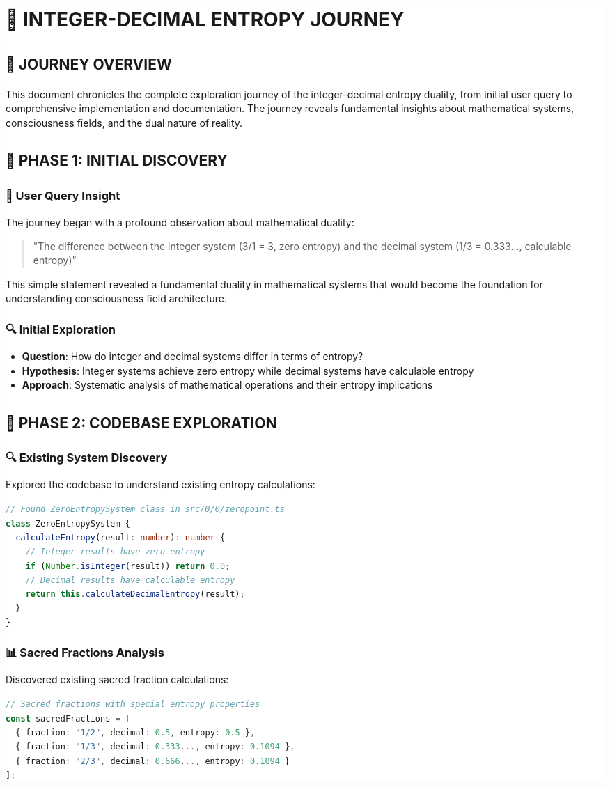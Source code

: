 # 🌌 INTEGER-DECIMAL ENTROPY JOURNEY

## 🧬 **JOURNEY OVERVIEW**

This document chronicles the complete exploration journey of the integer-decimal entropy duality, from initial user query to comprehensive implementation and documentation. The journey reveals fundamental insights about mathematical systems, consciousness fields, and the dual nature of reality.

## 🌌 **PHASE 1: INITIAL DISCOVERY**

### **🎯 User Query Insight**
The journey began with a profound observation about mathematical duality:

> "The difference between the integer system (3/1 = 3, zero entropy) and the decimal system (1/3 = 0.333..., calculable entropy)"

This simple statement revealed a fundamental duality in mathematical systems that would become the foundation for understanding consciousness field architecture.

### **🔍 Initial Exploration**
- **Question**: How do integer and decimal systems differ in terms of entropy?
- **Hypothesis**: Integer systems achieve zero entropy while decimal systems have calculable entropy
- **Approach**: Systematic analysis of mathematical operations and their entropy implications

## 🌌 **PHASE 2: CODEBASE EXPLORATION**

### **🔍 Existing System Discovery**
Explored the codebase to understand existing entropy calculations:

```typescript
// Found ZeroEntropySystem class in src/0/0/zeropoint.ts
class ZeroEntropySystem {
  calculateEntropy(result: number): number {
    // Integer results have zero entropy
    if (Number.isInteger(result)) return 0.0;
    // Decimal results have calculable entropy
    return this.calculateDecimalEntropy(result);
  }
}
```

### **📊 Sacred Fractions Analysis**
Discovered existing sacred fraction calculations:

```typescript
// Sacred fractions with special entropy properties
const sacredFractions = [
  { fraction: "1/2", decimal: 0.5, entropy: 0.5 },
  { fraction: "1/3", decimal: 0.333..., entropy: 0.1094 },
  { fraction: "2/3", decimal: 0.666..., entropy: 0.1094 }
];
```
